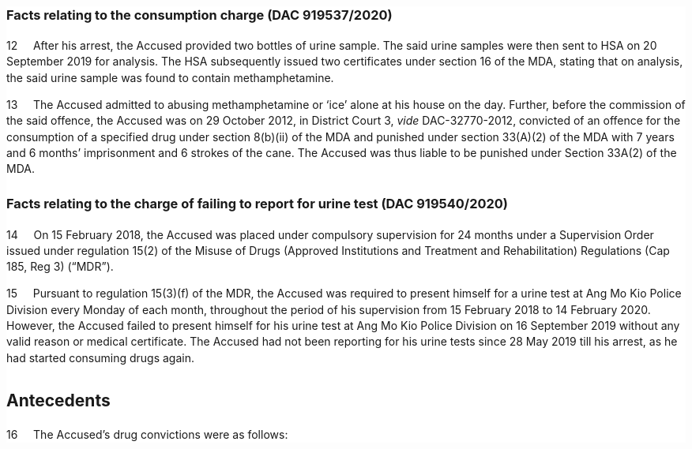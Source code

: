 ### Facts relating to the consumption charge (DAC 919537/2020)

12     After his arrest, the Accused provided two bottles of urine sample. The said urine samples were then sent to HSA on 20 September 2019 for analysis. The HSA subsequently issued two certificates under section 16 of the MDA, stating that on analysis, the said urine sample was found to contain methamphetamine.

13     The Accused admitted to abusing methamphetamine or ‘ice’ alone at his house on the day. Further, before the commission of the said offence, the Accused was on 29 October 2012, in District Court 3, _vide_ DAC-32770-2012, convicted of an offence for the consumption of a specified drug under section 8(b)(ii) of the MDA and punished under section 33(A)(2) of the MDA with 7 years and 6 months’ imprisonment and 6 strokes of the cane. The Accused was thus liable to be punished under Section 33A(2) of the MDA.

### Facts relating to the charge of failing to report for urine test (DAC 919540/2020)

14     On 15 February 2018, the Accused was placed under compulsory supervision for 24 months under a Supervision Order issued under regulation 15(2) of the Misuse of Drugs (Approved Institutions and Treatment and Rehabilitation) Regulations (Cap 185, Reg 3) (“MDR”).

15     Pursuant to regulation 15(3)(f) of the MDR, the Accused was required to present himself for a urine test at Ang Mo Kio Police Division every Monday of each month, throughout the period of his supervision from 15 February 2018 to 14 February 2020. However, the Accused failed to present himself for his urine test at Ang Mo Kio Police Division on 16 September 2019 without any valid reason or medical certificate. The Accused had not been reporting for his urine tests since 28 May 2019 till his arrest, as he had started consuming drugs again.

## Antecedents

16     The Accused’s drug convictions were as follows:
